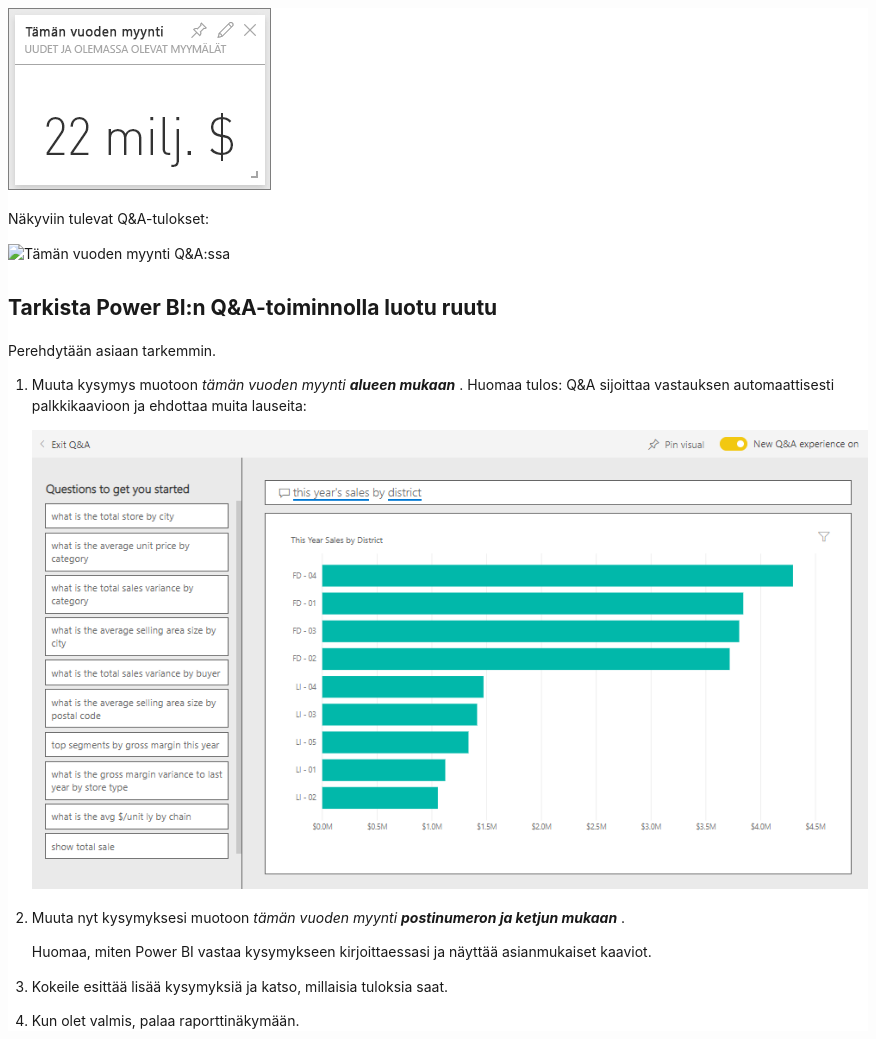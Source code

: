    ![Tämän vuoden myynti -ruutu](media/sample-retail-analysis/pbi_sample_retanlthisyrsales.png)

   Näkyviin tulevat Q&A-tulokset:

   ![Tämän vuoden myynti Q&A:ssa](media/sample-retail-analysis/retail7.png)

## <a name="review-a-tile-created-with-power-bi-qa"></a>Tarkista Power BI:n Q&A-toiminnolla luotu ruutu
Perehdytään asiaan tarkemmin.

1. Muuta kysymys muotoon _tämän vuoden myynti **alueen mukaan**_ . Huomaa tulos: Q&A sijoittaa vastauksen automaattisesti palkkikaavioon ja ehdottaa muita lauseita:

   ![Tämän vuoden myynti alueen mukaan Q&A:ssa](media/sample-retail-analysis/retail8.png)
2. Muuta nyt kysymyksesi muotoon _tämän vuoden myynti **postinumeron ja ketjun mukaan**_ .

   Huomaa, miten Power BI vastaa kysymykseen kirjoittaessasi ja näyttää asianmukaiset kaaviot.
3. Kokeile esittää lisää kysymyksiä ja katso, millaisia tuloksia saat.
4. Kun olet valmis, palaa raporttinäkymään.

